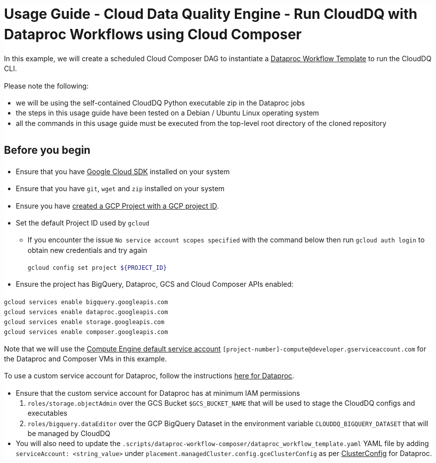 # Usage Guide - Cloud Data Quality Engine - Run CloudDQ with Dataproc Workflows using Cloud Composer

In this example, we will create a scheduled Cloud Composer DAG to instantiate a
[Dataproc Workflow Template](https://cloud.google.com/dataproc/docs/concepts/workflows/overview)
to run the CloudDQ CLI.

Please note the following:

- we will be using the self-contained CloudDQ Python executable zip in the Dataproc jobs
- the steps in this usage guide have been tested on a Debian / Ubuntu Linux operating system
- all the commands in this usage guide must be executed from the top-level root directory of the cloned repository

## Before you begin

- Ensure that you have [Google Cloud SDK](https://cloud.google.com/sdk/docs/install) installed on your system
- Ensure that you have `git`, `wget` and `zip` installed on your system
- Ensure you have [created a GCP Project with a GCP project ID](https://cloud.google.com/resource-manager/docs/creating-managing-projects).
- Set the default Project ID used by `gcloud`
  - If you encounter the issue `No service account scopes specified` with the command below then run  `gcloud auth login` to obtain new credentials and try again

    ```bash
    gcloud config set project ${PROJECT_ID}
    ```

- Ensure the project has BigQuery, Dataproc, GCS and Cloud Composer APIs enabled:

```bash
gcloud services enable bigquery.googleapis.com
gcloud services enable dataproc.googleapis.com
gcloud services enable storage.googleapis.com
gcloud services enable composer.googleapis.com
```

Note that we will use the [Compute Engine default service account](https://cloud.google.com/compute/docs/access/service-accounts#default_service_account) `[project-number]-compute@developer.gserviceaccount.com` for the Dataproc and Composer VMs in this example.

To use a custom service account for Dataproc, follow the instructions [here for Dataproc](https://cloud.google.com/dataproc/docs/concepts/configuring-clusters/service-accounts#creating_a_cluster_with_a_user-managed_vm_service_account).

- Ensure that the custom service account for Dataproc has at minimum IAM permissions
  1) `roles/storage.objectAdmin` over the GCS Bucket `$GCS_BUCKET_NAME` that will be used to stage the CloudDQ configs and executables
  2) `roles/bigquery.dataEditor` over the GCP BigQuery Dataset in the environment variable `CLOUDDQ_BIGQUERY_DATASET` that will be managed by CloudDQ
- You will also need to update the `.scripts/dataproc-workflow-composer/dataproc_workflow_template.yaml` YAML file by adding `serviceAccount: <string_value>` under `placement.managedCluster.config.gceClusterConfig` as per [ClusterConfig](https://cloud.google.com/dataproc/docs/reference/rest/v1/ClusterConfig) for Dataproc.
